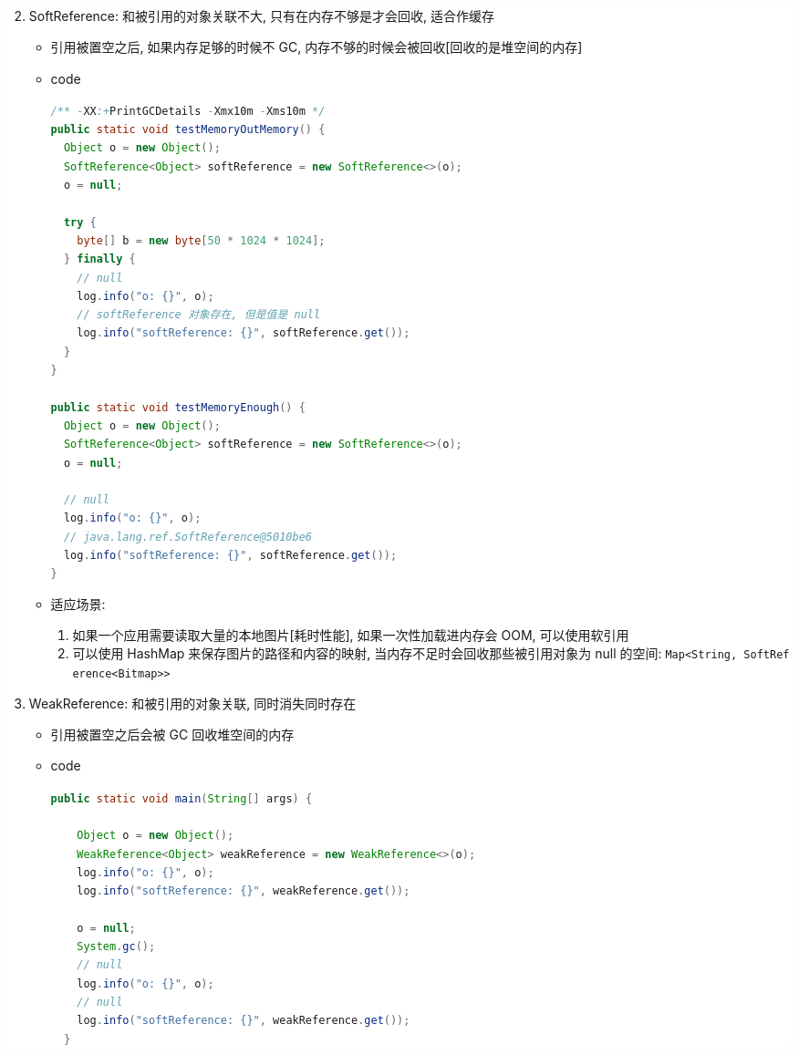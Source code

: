 2. SoftReference: 和被引用的对象关联不大, 只有在内存不够是才会回收, 适合作缓存

   - 引用被置空之后, 如果内存足够的时候不 GC, 内存不够的时候会被回收[回收的是堆空间的内存]
   - code

     ```java
     /** -XX:+PrintGCDetails -Xmx10m -Xms10m */
     public static void testMemoryOutMemory() {
       Object o = new Object();
       SoftReference<Object> softReference = new SoftReference<>(o);
       o = null;

       try {
         byte[] b = new byte[50 * 1024 * 1024];
       } finally {
         // null
         log.info("o: {}", o);
         // softReference 对象存在, 但是值是 null
         log.info("softReference: {}", softReference.get());
       }
     }

     public static void testMemoryEnough() {
       Object o = new Object();
       SoftReference<Object> softReference = new SoftReference<>(o);
       o = null;

       // null
       log.info("o: {}", o);
       // java.lang.ref.SoftReference@5010be6
       log.info("softReference: {}", softReference.get());
     }
     ```

   - 适应场景:
     1. 如果一个应用需要读取大量的本地图片[耗时性能], 如果一次性加载进内存会 OOM, 可以使用软引用
     2. 可以使用 HashMap 来保存图片的路径和内容的映射, 当内存不足时会回收那些被引用对象为 null 的空间: `Map<String, SoftReference<Bitmap>>`

3. WeakReference: 和被引用的对象关联, 同时消失同时存在

   - 引用被置空之后会被 GC 回收堆空间的内存
   - code

     ```java
     public static void main(String[] args) {

         Object o = new Object();
         WeakReference<Object> weakReference = new WeakReference<>(o);
         log.info("o: {}", o);
         log.info("softReference: {}", weakReference.get());

         o = null;
         System.gc();
         // null
         log.info("o: {}", o);
         // null
         log.info("softReference: {}", weakReference.get());
       }
     ```

